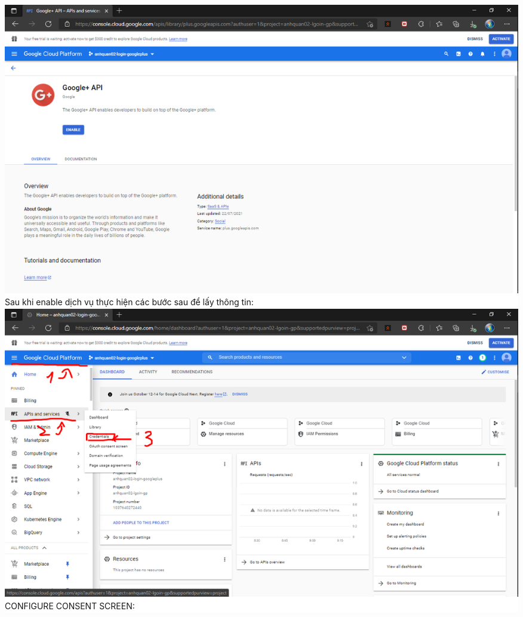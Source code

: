 ![](/assets/img/login/6.png)
Sau khi enable dịch vụ thực hiện các bước sau để lấy thông tin:
![](/assets/img/login/7.png)
CONFIGURE CONSENT SCREEN: